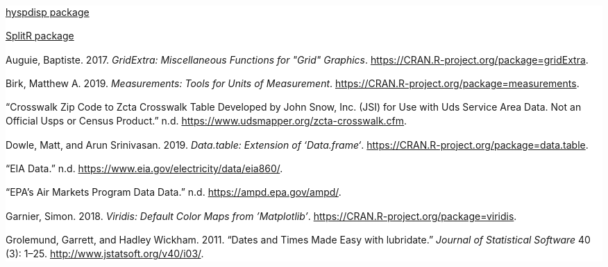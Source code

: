 [hyspdisp package](https://github.com/lhenneman/hyspdisp)

[SplitR package](https://rdrr.io/github/rich-iannone/SplitR/)

<div id="refs" class="references">

<div id="ref-gridExtra">

Auguie, Baptiste. 2017. *GridExtra: Miscellaneous Functions for "Grid"
Graphics*. <https://CRAN.R-project.org/package=gridExtra>.

</div>

<div id="ref-measurements">

Birk, Matthew A. 2019. *Measurements: Tools for Units of Measurement*.
<https://CRAN.R-project.org/package=measurements>.

</div>

<div id="ref-Crosswalk">

“Crosswalk Zip Code to Zcta Crosswalk Table Developed by John Snow, Inc.
(JSI) for Use with Uds Service Area Data. Not an Official Usps or Census
Product.” n.d. <https://www.udsmapper.org/zcta-crosswalk.cfm>.

</div>

<div id="ref-data.table">

Dowle, Matt, and Arun Srinivasan. 2019. *Data.table: Extension of
‘Data.frame‘*. <https://CRAN.R-project.org/package=data.table>.

</div>

<div id="ref-EIA">

“EIA Data.” n.d. <https://www.eia.gov/electricity/data/eia860/>.

</div>

<div id="ref-EPA">

“EPA’s Air Markets Program Data Data.” n.d.
<https://ampd.epa.gov/ampd/>.

</div>

<div id="ref-viridis">

Garnier, Simon. 2018. *Viridis: Default Color Maps from ’Matplotlib’*.
<https://CRAN.R-project.org/package=viridis>.

</div>

<div id="ref-lubridate">

Grolemund, Garrett, and Hadley Wickham. 2011. “Dates and Times Made Easy
with lubridate.” *Journal of Statistical Software* 40 (3): 1–25.
<http://www.jstatsoft.org/v40/i03/>.

</div>
